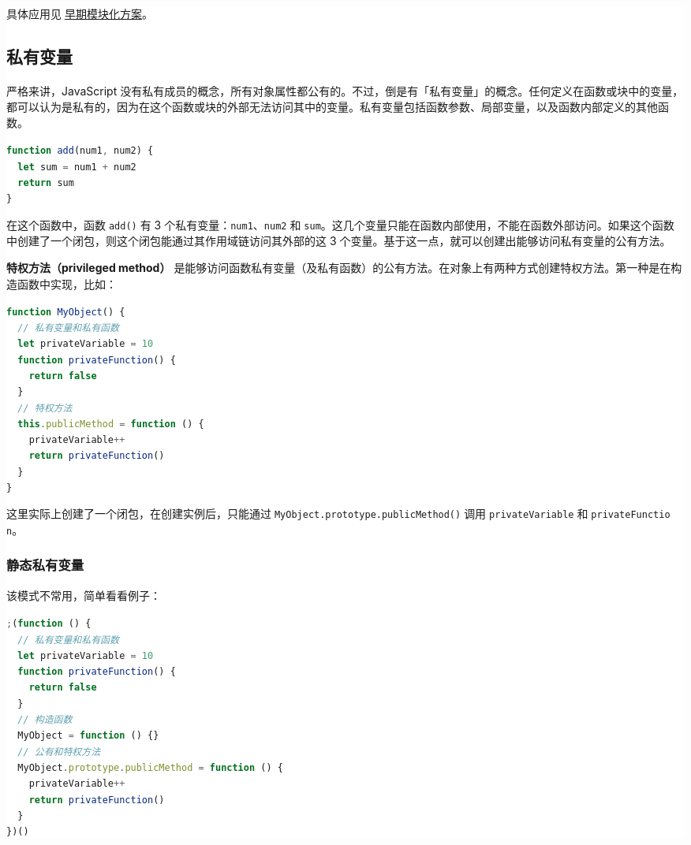 具体应用见 [早期模块化方案](../../engineering/basic/001-modularization.md#立即执行函数（IIFE）)。

## 私有变量

严格来讲，JavaScript 没有私有成员的概念，所有对象属性都公有的。不过，倒是有「私有变量」的概念。任何定义在函数或块中的变量，都可以认为是私有的，因为在这个函数或块的外部无法访问其中的变量。私有变量包括函数参数、局部变量，以及函数内部定义的其他函数。

```js
function add(num1, num2) {
  let sum = num1 + num2
  return sum
}
```

在这个函数中，函数 `add()` 有 3 个私有变量：`num1`、`num2` 和 `sum`。这几个变量只能在函数内部使用，不能在函数外部访问。如果这个函数中创建了一个闭包，则这个闭包能通过其作用域链访问其外部的这 3 个变量。基于这一点，就可以创建出能够访问私有变量的公有方法。

**特权方法（privileged method）** 是能够访问函数私有变量（及私有函数）的公有方法。在对象上有两种方式创建特权方法。第一种是在构造函数中实现，比如：

```js
function MyObject() {
  // 私有变量和私有函数
  let privateVariable = 10
  function privateFunction() {
    return false
  }
  // 特权方法
  this.publicMethod = function () {
    privateVariable++
    return privateFunction()
  }
}
```

这里实际上创建了一个闭包，在创建实例后，只能通过 `MyObject.prototype.publicMethod()` 调用 `privateVariable` 和 `privateFunction`。

### 静态私有变量

该模式不常用，简单看看例子：

```js
;(function () {
  // 私有变量和私有函数
  let privateVariable = 10
  function privateFunction() {
    return false
  }
  // 构造函数
  MyObject = function () {}
  // 公有和特权方法
  MyObject.prototype.publicMethod = function () {
    privateVariable++
    return privateFunction()
  }
})()
```
